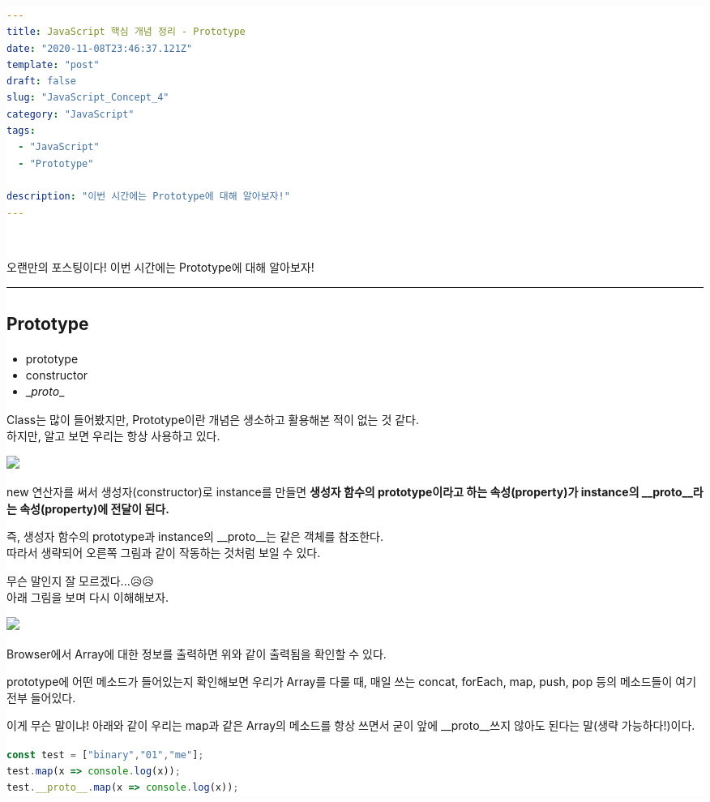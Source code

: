 ```yaml
---
title: JavaScript 핵심 개념 정리 - Prototype
date: "2020-11-08T23:46:37.121Z"
template: "post"
draft: false
slug: "JavaScript_Concept_4"
category: "JavaScript"
tags:
  - "JavaScript"
  - "Prototype"

description: "이번 시간에는 Prototype에 대해 알아보자!"
---
```


<br/>

오랜만의 포스팅이다! 이번 시간에는 Prototype에 대해 알아보자!<br/>

---

## Prototype
* prototype
* constructor
* \__proto__

Class는 많이 들어봤지만, Prototype이란 개념은 생소하고 활용해본 적이 없는 것 같다.<br/>
하지만, 알고 보면 우리는 항상 사용하고 있다.

<img src= "/categoryImage/JavaScript/prototype_1.png" width="500px"><br/>

new 연산자를 써서 생성자(constructor)로 instance를 만들면 **생성자 함수의 prototype이라고 하는 속성(property)가 instance의 \__proto__라는 속성(property)에 전달이 된다.**<br/>

즉, 생성자 함수의 prototype과 instance의 \__proto__는 같은 객체를 참조한다.<br/>
따라서 생략되어 오른쪽 그림과 같이 작동하는 것처럼 보일 수 있다.<br/>

무슨 말인지 잘 모르겠다...😥😥<br/>
아래 그림을 보며 다시 이해해보자.<br/>

<img src= "/categoryImage/JavaScript/prototype_2.png" width="500px"><br/>

Browser에서 Array에 대한 정보를 출력하면 위와 같이 출력됨을 확인할 수 있다.<br/>

prototype에 어떤 메소드가 들어있는지 확인해보면 우리가 Array를 다룰 때, 매일 쓰는 concat, forEach, map, push, pop 등의 메소드들이 여기 전부 들어있다.<br/>

이게 무슨 말이냐! 아래와 같이 우리는 map과 같은 Array의 메소드를 항상 쓰면서 굳이 앞에 \__proto__쓰지 않아도 된다는 말(생략 가능하다!)이다.<br/>

```javascript
const test = ["binary","01","me"];
test.map(x => console.log(x));
test.__proto__.map(x => console.log(x));
```
